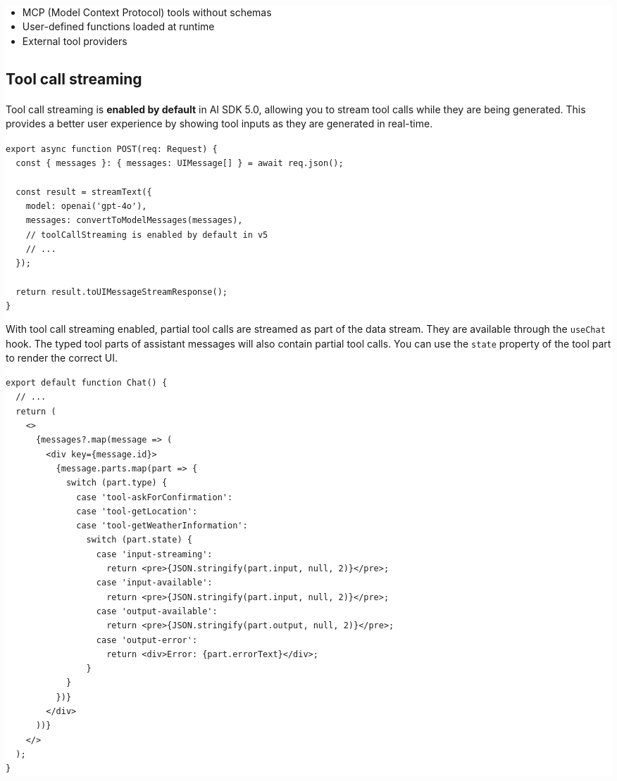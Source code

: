 - MCP (Model Context Protocol) tools without schemas
- User-defined functions loaded at runtime
- External tool providers

## Tool call streaming

Tool call streaming is **enabled by default** in AI SDK 5.0, allowing you to stream tool calls while they are being generated. This provides a better user experience by showing tool inputs as they are generated in real-time.

```tsx filename='app/api/chat/route.ts'
export async function POST(req: Request) {
  const { messages }: { messages: UIMessage[] } = await req.json();

  const result = streamText({
    model: openai('gpt-4o'),
    messages: convertToModelMessages(messages),
    // toolCallStreaming is enabled by default in v5
    // ...
  });

  return result.toUIMessageStreamResponse();
}
```

With tool call streaming enabled, partial tool calls are streamed as part of the data stream.
They are available through the `useChat` hook.
The typed tool parts of assistant messages will also contain partial tool calls.
You can use the `state` property of the tool part to render the correct UI.

```tsx filename='app/page.tsx' highlight="9,10"
export default function Chat() {
  // ...
  return (
    <>
      {messages?.map(message => (
        <div key={message.id}>
          {message.parts.map(part => {
            switch (part.type) {
              case 'tool-askForConfirmation':
              case 'tool-getLocation':
              case 'tool-getWeatherInformation':
                switch (part.state) {
                  case 'input-streaming':
                    return <pre>{JSON.stringify(part.input, null, 2)}</pre>;
                  case 'input-available':
                    return <pre>{JSON.stringify(part.input, null, 2)}</pre>;
                  case 'output-available':
                    return <pre>{JSON.stringify(part.output, null, 2)}</pre>;
                  case 'output-error':
                    return <div>Error: {part.errorText}</div>;
                }
            }
          })}
        </div>
      ))}
    </>
  );
}
```
